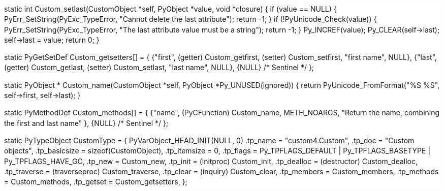    static int
   Custom_setlast(CustomObject *self, PyObject *value, void *closure)
   {
       if (value == NULL) {
           PyErr_SetString(PyExc_TypeError, "Cannot delete the last attribute");
           return -1;
       }
       if (!PyUnicode_Check(value)) {
           PyErr_SetString(PyExc_TypeError,
                           "The last attribute value must be a string");
           return -1;
       }
       Py_INCREF(value);
       Py_CLEAR(self->last);
       self->last = value;
       return 0;
   }

   static PyGetSetDef Custom_getsetters[] = {
       {"first", (getter) Custom_getfirst, (setter) Custom_setfirst,
        "first name", NULL},
       {"last", (getter) Custom_getlast, (setter) Custom_setlast,
        "last name", NULL},
       {NULL}  /* Sentinel */
   };

   static PyObject *
   Custom_name(CustomObject *self, PyObject *Py_UNUSED(ignored))
   {
       return PyUnicode_FromFormat("%S %S", self->first, self->last);
   }

   static PyMethodDef Custom_methods[] = {
       {"name", (PyCFunction) Custom_name, METH_NOARGS,
        "Return the name, combining the first and last name"
       },
       {NULL}  /* Sentinel */
   };

   static PyTypeObject CustomType = {
       PyVarObject_HEAD_INIT(NULL, 0)
       .tp_name = "custom4.Custom",
       .tp_doc = "Custom objects",
       .tp_basicsize = sizeof(CustomObject),
       .tp_itemsize = 0,
       .tp_flags = Py_TPFLAGS_DEFAULT | Py_TPFLAGS_BASETYPE | Py_TPFLAGS_HAVE_GC,
       .tp_new = Custom_new,
       .tp_init = (initproc) Custom_init,
       .tp_dealloc = (destructor) Custom_dealloc,
       .tp_traverse = (traverseproc) Custom_traverse,
       .tp_clear = (inquiry) Custom_clear,
       .tp_members = Custom_members,
       .tp_methods = Custom_methods,
       .tp_getset = Custom_getsetters,
   };
